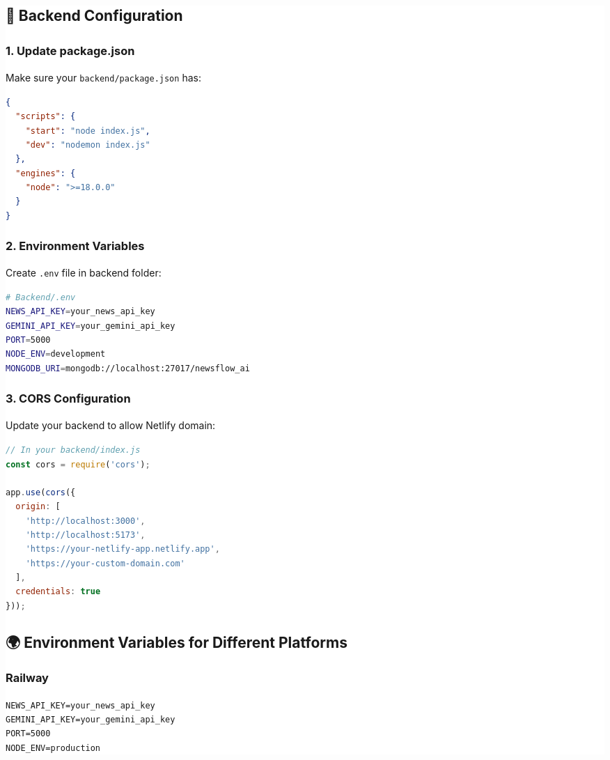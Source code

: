 ## 🔧 Backend Configuration

### 1. Update package.json
Make sure your `backend/package.json` has:
```json
{
  "scripts": {
    "start": "node index.js",
    "dev": "nodemon index.js"
  },
  "engines": {
    "node": ">=18.0.0"
  }
}
```

### 2. Environment Variables
Create `.env` file in backend folder:
```bash
# Backend/.env
NEWS_API_KEY=your_news_api_key
GEMINI_API_KEY=your_gemini_api_key
PORT=5000
NODE_ENV=development
MONGODB_URI=mongodb://localhost:27017/newsflow_ai
```

### 3. CORS Configuration
Update your backend to allow Netlify domain:
```javascript
// In your backend/index.js
const cors = require('cors');

app.use(cors({
  origin: [
    'http://localhost:3000',
    'http://localhost:5173',
    'https://your-netlify-app.netlify.app',
    'https://your-custom-domain.com'
  ],
  credentials: true
}));
```

## 🌍 Environment Variables for Different Platforms

### Railway
```
NEWS_API_KEY=your_news_api_key
GEMINI_API_KEY=your_gemini_api_key
PORT=5000
NODE_ENV=production
```

